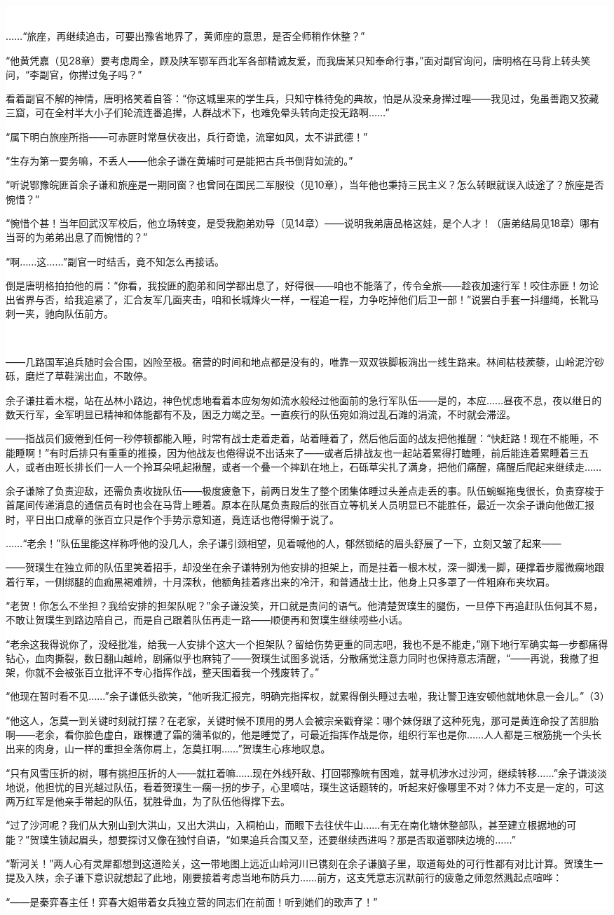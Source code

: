 <br/>

……“旅座，再继续追击，可要出豫省地界了，黄师座的意思，是否全师稍作休整？”

“他黄凭嘉（见28章）要考虑周全，顾及陕军鄂军西北军各部精诚友爱，而我唐某只知奉命行事，”面对副官询问，唐明格在马背上转头笑问，“李副官，你撵过兔子吗？”

看着副官不解的神情，唐明格笑着自答：“你这城里来的学生兵，只知守株待兔的典故，怕是从没亲身撵过哩——我见过，兔虽善跑又狡藏三窟，可在全村半大小子们轮流连番追撵，人群战术下，也难免晕头转向走投无路啊……”

“属下明白旅座所指——可赤匪时常昼伏夜出，兵行奇诡，流窜如风，太不讲武德！”

“生存为第一要务嘛，不丢人——他余子谦在黄埔时可是能把古兵书倒背如流的。”

“听说鄂豫皖匪首余子谦和旅座是一期同窗？也曾同在国民二军服役（见10章），当年他也秉持三民主义？怎么转眼就误入歧途了？旅座是否惋惜？”

“惋惜个甚！当年回武汉军校后，他立场转变，是受我胞弟劝导（见14章）——说明我弟唐品格这娃，是个人才！（唐弟结局见18章）哪有当哥的为弟弟出息了而惋惜的？”

“啊……这……”副官一时结舌，竟不知怎么再接话。

倒是唐明格拍拍他的肩：“你看，我投匪的胞弟和同学都出息了，好得很——咱也不能落了，传令全旅——趁夜加速行军！咬住赤匪！勿论出省界与否，给我追紧了，汇合友军几面夹击，咱和长城烽火一样，一程追一程，力争吃掉他们后卫一部！”说罢白手套一抖缰绳，长靴马刺一夹，驰向队伍前方。

<br/>

——几路国军追兵随时会合围，凶险至极。宿营的时间和地点都是没有的，唯靠一双双铁脚板淌出一线生路来。林间枯枝蒺藜，山岭泥泞砂砾，磨烂了草鞋淌出血，不敢停。

余子谦拄着木棍，站在丛林小路边，神色忧虑地看着本应匆匆如流水般经过他面前的急行军队伍——是的，本应……昼夜不息，夜以继日的数天行军，全军明显已精神和体能都有不及，困乏力竭之至。一直疾行的队伍宛如淌过乱石滩的涓流，不时就会滞涩。

——指战员们疲倦到任何一秒停顿都能入睡，时常有战士走着走着，站着睡着了，然后他后面的战友把他推醒：“快赶路！现在不能睡，不能睡啊！”有时后排只有重重的推搡，因为他战友也倦得说不出话来了——或者后排战友也一起站着累得打瞌睡，前后能连着累睡着三五人，或者由班长排长们一人一个拎耳朵吼起揪醒，或者一个叠一个摔趴在地上，石砾草尖扎了满身，把他们痛醒，痛醒后爬起来继续走……

余子谦除了负责迎敌，还需负责收拢队伍——极度疲惫下，前两日发生了整个团集体睡过头差点走丢的事。队伍蜿蜒拖曳很长，负责穿梭于首尾间传递消息的通信员有时也会在马背上睡着。原本在队尾负责殿后的张百立等机关人员明显已不能胜任，最近一次余子谦向他做汇报时，平日出口成章的张百立只是作个手势示意知道，竟连话也倦得懒于说了。

……“老余！”队伍里能这样称呼他的没几人，余子谦引颈相望，见着喊他的人，郁然锁结的眉头舒展了一下，立刻又皱了起来——

——贺璞生在独立师的队伍里笑着招手，却没坐在余子谦特别为他安排的担架上，而是拄着一根木杖，深一脚浅一脚，硬撑着步履微瘸地跟着行军，一侧绑腿的血痂黑褐难辨，十月深秋，他额角挂着疼出来的冷汗，和普通战士比，他身上只多罩了一件粗麻布夹坎肩。

“老贺！你怎么不坐担？我给安排的担架队呢？”余子谦没笑，开口就是责问的语气。他清楚贺璞生的腿伤，一旦停下再追赶队伍何其不易，不敢让贺璞生到路边陪自己，而是自己跟着队伍再走一路——顺便再和贺璞生继续唠些小话。

“老余这我得说你了，没经批准，给我一人安排个这大一个担架队？留给伤势更重的同志吧，我也不是不能走，”刚下地行军确实每一步都痛得钻心，血肉撕裂，数日翻山越岭，剧痛似乎也麻钝了——贺璞生试图多说话，分散痛觉注意力同时也保持意志清醒，“——再说，我撤了担架，你就不会被张百立批评不专心指挥作战，整天围着我一个残废转了。”

“他现在暂时看不见……”余子谦低头欲笑，“他听我汇报完，明确完指挥权，就累得倒头睡过去啦，我让警卫连安顿他就地休息一会儿。”（3）

“他这人，怎莫一到关键时刻就打摆？在老家，关键时候不顶用的男人会被宗亲戳脊梁：哪个妹伢跟了这种死鬼，那可是黄连命投了苦胆胎啊——老余，看你脸色虚白，跟棵遭了霜的蒲苇似的，他是睡觉了，可最近指挥作战是你，组织行军也是你……人人都是三根筋挑一个头长出来的肉身，山一样的重担全落你肩上，怎莫扛啊……”贺璞生心疼地叹息。

“只有风雪压折的树，哪有挑担压折的人——就扛着嘛……现在外线歼敌、打回鄂豫皖有困难，就寻机涉水过沙河，继续转移……”余子谦淡淡地说，他担忧的目光越过队伍，看着贺璞生一瘸一拐的步子，心里嘀咕，璞生这话题转的，听起来好像哪里不对？体力不支是一定的，可这两万红军是他亲手带起的队伍，犹胜骨血，为了队伍他得撑下去。

“过了沙河呢？我们从大别山到大洪山，又出大洪山，入桐柏山，而眼下去往伏牛山……有无在南化塘休整部队，甚至建立根据地的可能？”贺璞生锁起眉头，想要探讨又像在独忖自语，“如果追兵合围又至，还要继续西进吗？那是否取道鄂陕边境的……”

“靳河关！”两人心有灵犀都想到这道险关，这一带地图上远近山岭河川已镌刻在余子谦脑子里，取道每处的可行性都有对比计算。贺璞生一提及入陕，余子谦下意识就想起了此地，刚要接着考虑当地布防兵力……前方，这支凭意志沉默前行的疲惫之师忽然溅起点喧哗：

“——是秦弈春主任！弈春大姐带着女兵独立营的同志们在前面！听到她们的歌声了！”
